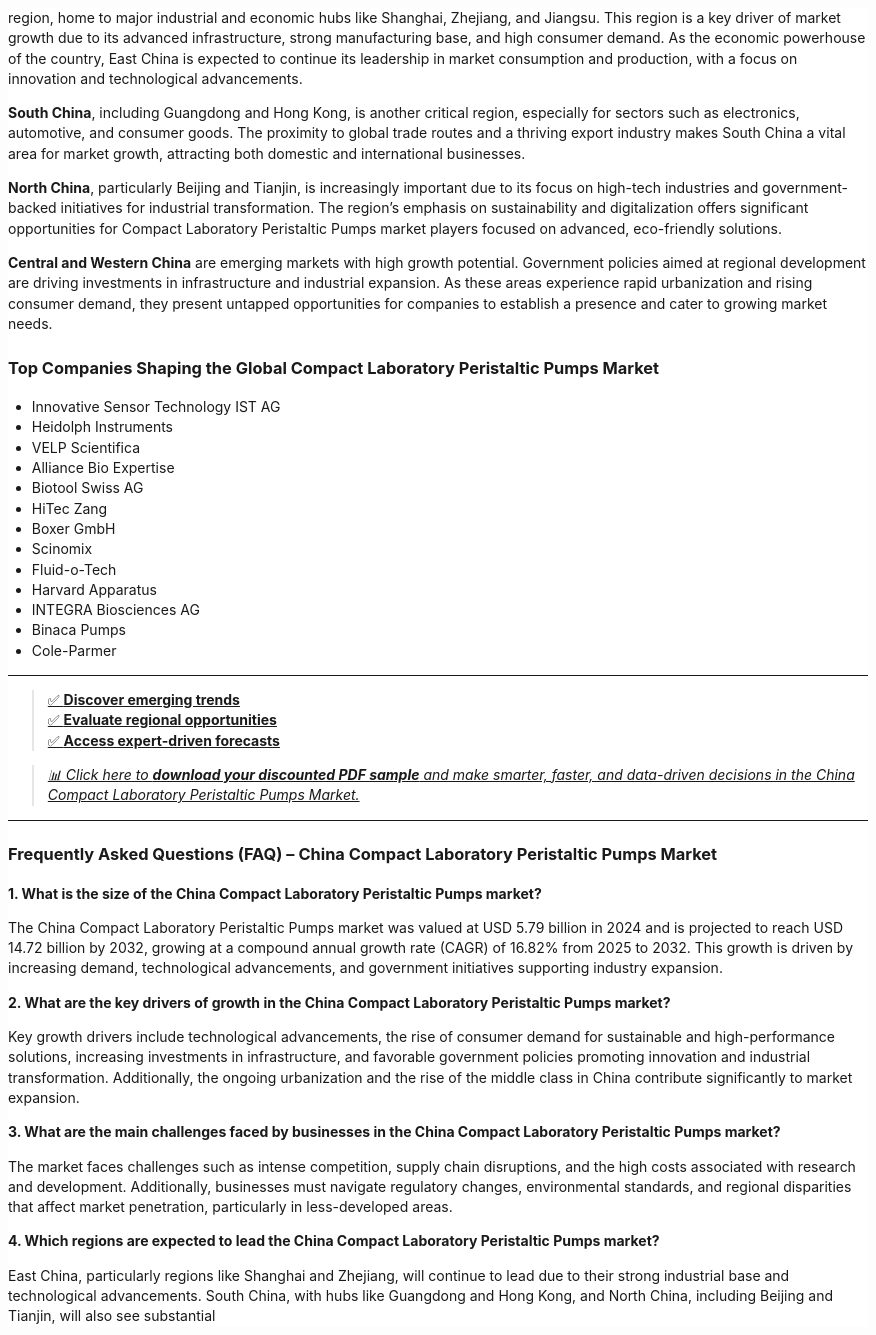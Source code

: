 region, home to major industrial and economic hubs like Shanghai, Zhejiang, and Jiangsu. This region is a key driver of market growth due to its advanced infrastructure, strong manufacturing base, and high consumer demand. As the economic powerhouse of the country, East China is expected to continue its leadership in market consumption and production, with a focus on innovation and technological advancements.</p><p class="" data-start="801" data-end="1129"><strong data-start="801" data-end="816">South China</strong>, including Guangdong and Hong Kong, is another critical region, especially for sectors such as electronics, automotive, and consumer goods. The proximity to global trade routes and a thriving export industry makes South China a vital area for market growth, attracting both domestic and international businesses.</p><p class="" data-start="1131" data-end="1474"><strong data-start="1131" data-end="1146">North China</strong>, particularly Beijing and Tianjin, is increasingly important due to its focus on high-tech industries and government-backed initiatives for industrial transformation. The region&rsquo;s emphasis on sustainability and digitalization offers significant opportunities for Compact Laboratory Peristaltic Pumps market players focused on advanced, eco-friendly solutions.</p><p class="" data-start="1476" data-end="1854"><strong data-start="1476" data-end="1505">Central and Western China</strong> are emerging markets with high growth potential. Government policies aimed at regional development are driving investments in infrastructure and industrial expansion. As these areas experience rapid urbanization and rising consumer demand, they present untapped opportunities for companies to establish a presence and cater to growing market needs.</p><p class="" data-start="1856" data-end="2046"><h3>Top Companies Shaping the Global Compact Laboratory Peristaltic Pumps Market </h3><ul><li>Innovative Sensor Technology IST AG</li><li>Heidolph Instruments</li><li>VELP Scientifica</li><li>Alliance Bio Expertise</li><li>Biotool Swiss AG</li><li>HiTec Zang</li><li>Boxer GmbH</li><li>Scinomix</li><li>Fluid-o-Tech</li><li>Harvard Apparatus</li><li>INTEGRA Biosciences AG</li><li>Binaca Pumps</li><li>Cole-Parmer</li></ul></p><hr /><blockquote><p><a href="https://www.marketresearchintellect.com/ask-for-discount/?rid=1041199&amp;utm_source=Github-China&amp;utm_medium=047">✅ <strong data-start="617" data-end="645">Discover emerging trends</strong></a><br data-start="645" data-end="648" /><a href="https://www.marketresearchintellect.com/ask-for-discount/?rid=1041199&amp;utm_source=Github-China&amp;utm_medium=047"> ✅ <strong data-start="650" data-end="685">Evaluate regional opportunities</strong></a><br data-start="685" data-end="688" /><a href="https://www.marketresearchintellect.com/ask-for-discount/?rid=1041199&amp;utm_source=Github-China&amp;utm_medium=047"> ✅ <strong data-start="690" data-end="724">Access expert-driven forecasts</strong></a></p></blockquote><blockquote><p class="" data-start="728" data-end="864"><a href="https://www.marketresearchintellect.com/ask-for-discount/?rid=1041199&amp;utm_source=Github-China&amp;utm_medium=047"><em>📊 Click&nbsp;here to <strong data-start="746" data-end="785">download your discounted PDF sample</strong> and make smarter, faster, and data-driven decisions in the China Compact Laboratory Peristaltic Pumps Market.</em></a></p></blockquote><hr /><h3 class="" data-start="169" data-end="229"><strong data-start="173" data-end="229">Frequently Asked Questions (FAQ) &ndash; China Compact Laboratory Peristaltic Pumps Market</strong></h3><p class="" data-start="231" data-end="601"><strong data-start="231" data-end="280">1. What is the size of the China Compact Laboratory Peristaltic Pumps market?</strong></p><p class="" data-start="231" data-end="601">The China Compact Laboratory Peristaltic Pumps market was valued at USD 5.79 billion in 2024 and is projected to reach USD 14.72 billion by 2032, growing at a compound annual growth rate (CAGR) of 16.82% from 2025 to 2032. This growth is driven by increasing demand, technological advancements, and government initiatives supporting industry expansion.</p><p class="" data-start="603" data-end="1058"><strong data-start="603" data-end="670">2. What are the key drivers of growth in the China Compact Laboratory Peristaltic Pumps market?</strong></p><p class="" data-start="603" data-end="1058">Key growth drivers include technological advancements, the rise of consumer demand for sustainable and high-performance solutions, increasing investments in infrastructure, and favorable government policies promoting innovation and industrial transformation. Additionally, the ongoing urbanization and the rise of the middle class in China contribute significantly to market expansion.</p><p class="" data-start="1060" data-end="1466"><strong data-start="1060" data-end="1141">3. What are the main challenges faced by businesses in the China Compact Laboratory Peristaltic Pumps market?</strong></p><p class="" data-start="1060" data-end="1466">The market faces challenges such as intense competition, supply chain disruptions, and the high costs associated with research and development. Additionally, businesses must navigate regulatory changes, environmental standards, and regional disparities that affect market penetration, particularly in less-developed areas.</p><p class="" data-start="1468" data-end="1949"><strong data-start="1468" data-end="1532">4. Which regions are expected to lead the China Compact Laboratory Peristaltic Pumps market?</strong></p><p class="" data-start="1468" data-end="1949">East China, particularly regions like Shanghai and Zhejiang, will continue to lead due to their strong industrial base and technological advancements. South China, with hubs like Guangdong and Hong Kong, and North China, including Beijing and Tianjin, will also see substantial